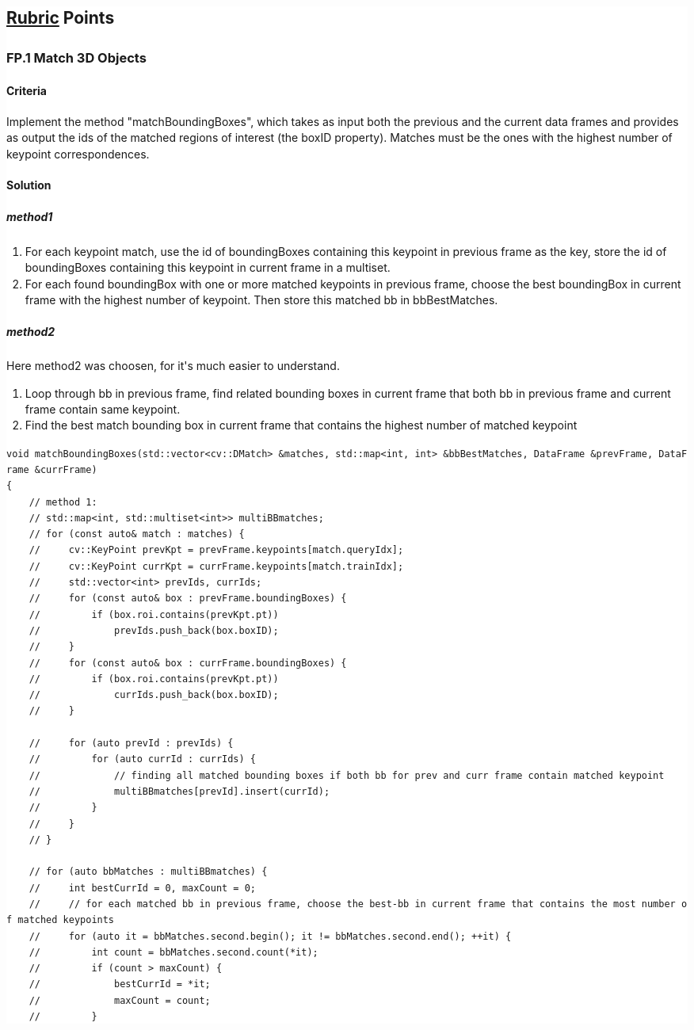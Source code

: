 ## [Rubric](https://review.udacity.com/#!/rubrics/2550/view) Points

### FP.1 Match 3D Objects
#### Criteria
Implement the method "matchBoundingBoxes", which takes as input both the previous and the current data frames and provides as output the ids of the matched regions of interest (the boxID property). Matches must be the ones with the highest number of keypoint correspondences.

#### Solution
##### method1
1. For each keypoint match, use the id of boundingBoxes containing this keypoint in previous frame as the key, store the id of boundingBoxes containing this keypoint in current frame in a multiset. 
2. For each found boundingBox with one or more matched keypoints in previous frame, choose the best boundingBox in current frame with the highest number of keypoint. Then store this matched bb in bbBestMatches.

##### method2
Here method2 was choosen, for it's much easier to understand. 
1. Loop through bb in previous frame, find related bounding boxes in current frame that both bb in previous frame and current frame contain same keypoint. 
2. Find the best match bounding box in current frame that contains the highest number of matched keypoint

```
void matchBoundingBoxes(std::vector<cv::DMatch> &matches, std::map<int, int> &bbBestMatches, DataFrame &prevFrame, DataFrame &currFrame)
{
    // method 1:
    // std::map<int, std::multiset<int>> multiBBmatches;
    // for (const auto& match : matches) {
    //     cv::KeyPoint prevKpt = prevFrame.keypoints[match.queryIdx];
    //     cv::KeyPoint currKpt = currFrame.keypoints[match.trainIdx]; 
    //     std::vector<int> prevIds, currIds; 
    //     for (const auto& box : prevFrame.boundingBoxes) {
    //         if (box.roi.contains(prevKpt.pt))
    //             prevIds.push_back(box.boxID); 
    //     }
    //     for (const auto& box : currFrame.boundingBoxes) {
    //         if (box.roi.contains(prevKpt.pt))
    //             currIds.push_back(box.boxID); 
    //     }
        
    //     for (auto prevId : prevIds) {
    //         for (auto currId : currIds) {
    //             // finding all matched bounding boxes if both bb for prev and curr frame contain matched keypoint 
    //             multiBBmatches[prevId].insert(currId);
    //         }
    //     }
    // }

    // for (auto bbMatches : multiBBmatches) {
    //     int bestCurrId = 0, maxCount = 0;
    //     // for each matched bb in previous frame, choose the best-bb in current frame that contains the most number of matched keypoints 
    //     for (auto it = bbMatches.second.begin(); it != bbMatches.second.end(); ++it) {
    //         int count = bbMatches.second.count(*it);
    //         if (count > maxCount) {
    //             bestCurrId = *it; 
    //             maxCount = count;
    //         }
```